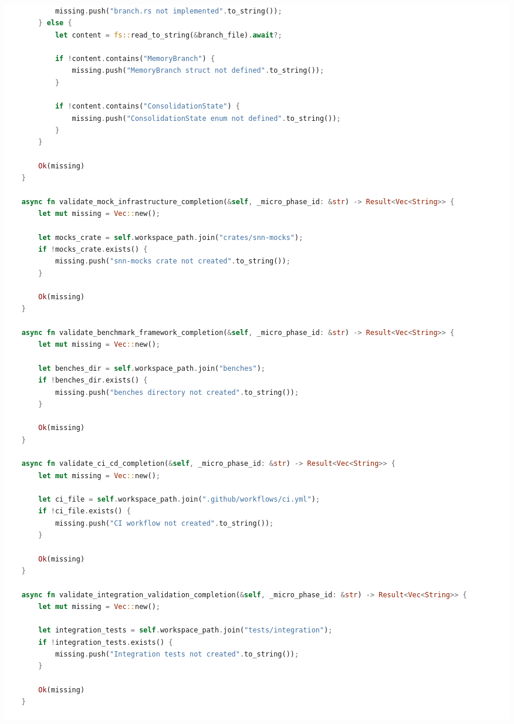 ```rust
            missing.push("branch.rs not implemented".to_string());
        } else {
            let content = fs::read_to_string(&branch_file).await?;
            
            if !content.contains("MemoryBranch") {
                missing.push("MemoryBranch struct not defined".to_string());
            }
            
            if !content.contains("ConsolidationState") {
                missing.push("ConsolidationState enum not defined".to_string());
            }
        }
        
        Ok(missing)
    }
    
    async fn validate_mock_infrastructure_completion(&self, _micro_phase_id: &str) -> Result<Vec<String>> {
        let mut missing = Vec::new();
        
        let mocks_crate = self.workspace_path.join("crates/snn-mocks");
        if !mocks_crate.exists() {
            missing.push("snn-mocks crate not created".to_string());
        }
        
        Ok(missing)
    }
    
    async fn validate_benchmark_framework_completion(&self, _micro_phase_id: &str) -> Result<Vec<String>> {
        let mut missing = Vec::new();
        
        let benches_dir = self.workspace_path.join("benches");
        if !benches_dir.exists() {
            missing.push("benches directory not created".to_string());
        }
        
        Ok(missing)
    }
    
    async fn validate_ci_cd_completion(&self, _micro_phase_id: &str) -> Result<Vec<String>> {
        let mut missing = Vec::new();
        
        let ci_file = self.workspace_path.join(".github/workflows/ci.yml");
        if !ci_file.exists() {
            missing.push("CI workflow not created".to_string());
        }
        
        Ok(missing)
    }
    
    async fn validate_integration_validation_completion(&self, _micro_phase_id: &str) -> Result<Vec<String>> {
        let mut missing = Vec::new();
        
        let integration_tests = self.workspace_path.join("tests/integration");
        if !integration_tests.exists() {
            missing.push("Integration tests not created".to_string());
        }
        
        Ok(missing)
    }
    
```